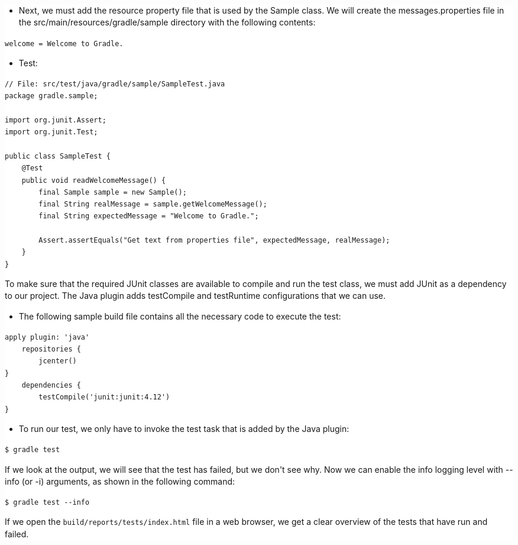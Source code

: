 * Next, we must add the resource property file that is used by the Sample class. We will create the messages.properties file in the src/main/resources/gradle/sample directory with the following contents:
```
welcome = Welcome to Gradle.
```

* Test:

```
// File: src/test/java/gradle/sample/SampleTest.java
package gradle.sample;

import org.junit.Assert;
import org.junit.Test;

public class SampleTest {
    @Test
    public void readWelcomeMessage() {
        final Sample sample = new Sample();
        final String realMessage = sample.getWelcomeMessage();
        final String expectedMessage = "Welcome to Gradle.";
        
        Assert.assertEquals("Get text from properties file", expectedMessage, realMessage);
    }
}
```

To make sure that the required JUnit classes are available to compile and run the test class, we must add JUnit as a dependency to our project. The Java plugin adds testCompile and testRuntime configurations that we can use.

* The following sample build file contains all the necessary code to execute the test:

```
apply plugin: 'java'
    repositories {
        jcenter()
}
    dependencies {
        testCompile('junit:junit:4.12')
}
```

* To run our test, we only have to invoke the test task that is added by the Java plugin:

```
$ gradle test
```

If we look at the output, we will see that the test has failed, but we don't see why. Now we can enable the info logging level with --info (or -i) arguments, as shown in the following command:

```
$ gradle test --info
```

If we open the ``build/reports/tests/index.html`` file in a web browser, we get a clear overview of the tests that have run and failed.
